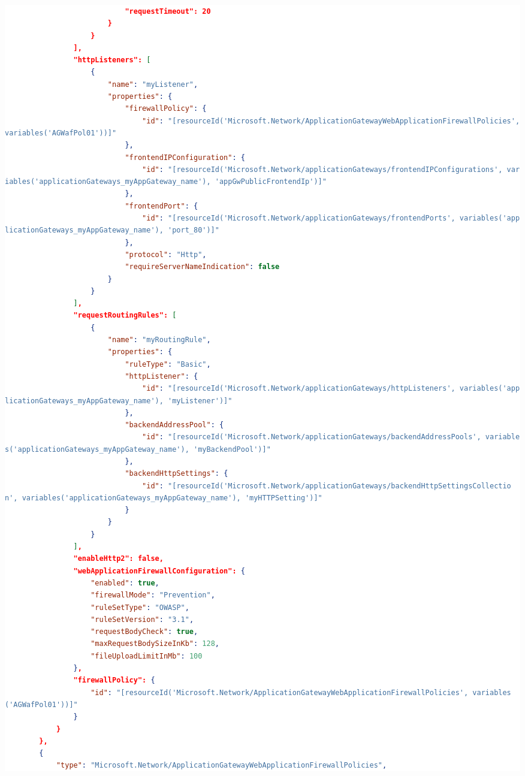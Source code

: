 ```json
                            "requestTimeout": 20
                        }
                    }
                ],
                "httpListeners": [
                    {
                        "name": "myListener",
                        "properties": {
                            "firewallPolicy": {
                                "id": "[resourceId('Microsoft.Network/ApplicationGatewayWebApplicationFirewallPolicies', variables('AGWafPol01'))]"
                            },
                            "frontendIPConfiguration": {
                                "id": "[resourceId('Microsoft.Network/applicationGateways/frontendIPConfigurations', variables('applicationGateways_myAppGateway_name'), 'appGwPublicFrontendIp')]"
                            },
                            "frontendPort": {
                                "id": "[resourceId('Microsoft.Network/applicationGateways/frontendPorts', variables('applicationGateways_myAppGateway_name'), 'port_80')]"
                            },
                            "protocol": "Http",
                            "requireServerNameIndication": false
                        }
                    }
                ],
                "requestRoutingRules": [
                    {
                        "name": "myRoutingRule",
                        "properties": {
                            "ruleType": "Basic",
                            "httpListener": {
                                "id": "[resourceId('Microsoft.Network/applicationGateways/httpListeners', variables('applicationGateways_myAppGateway_name'), 'myListener')]"
                            },
                            "backendAddressPool": {
                                "id": "[resourceId('Microsoft.Network/applicationGateways/backendAddressPools', variables('applicationGateways_myAppGateway_name'), 'myBackendPool')]"
                            },
                            "backendHttpSettings": {
                                "id": "[resourceId('Microsoft.Network/applicationGateways/backendHttpSettingsCollection', variables('applicationGateways_myAppGateway_name'), 'myHTTPSetting')]"
                            }
                        }
                    }
                ],
                "enableHttp2": false,
                "webApplicationFirewallConfiguration": {
                    "enabled": true,
                    "firewallMode": "Prevention",
                    "ruleSetType": "OWASP",
                    "ruleSetVersion": "3.1",
                    "requestBodyCheck": true,
                    "maxRequestBodySizeInKb": 128,
                    "fileUploadLimitInMb": 100
                },
                "firewallPolicy": {
                    "id": "[resourceId('Microsoft.Network/ApplicationGatewayWebApplicationFirewallPolicies', variables('AGWafPol01'))]"
                }
            }
        },
        {
            "type": "Microsoft.Network/ApplicationGatewayWebApplicationFirewallPolicies",
```